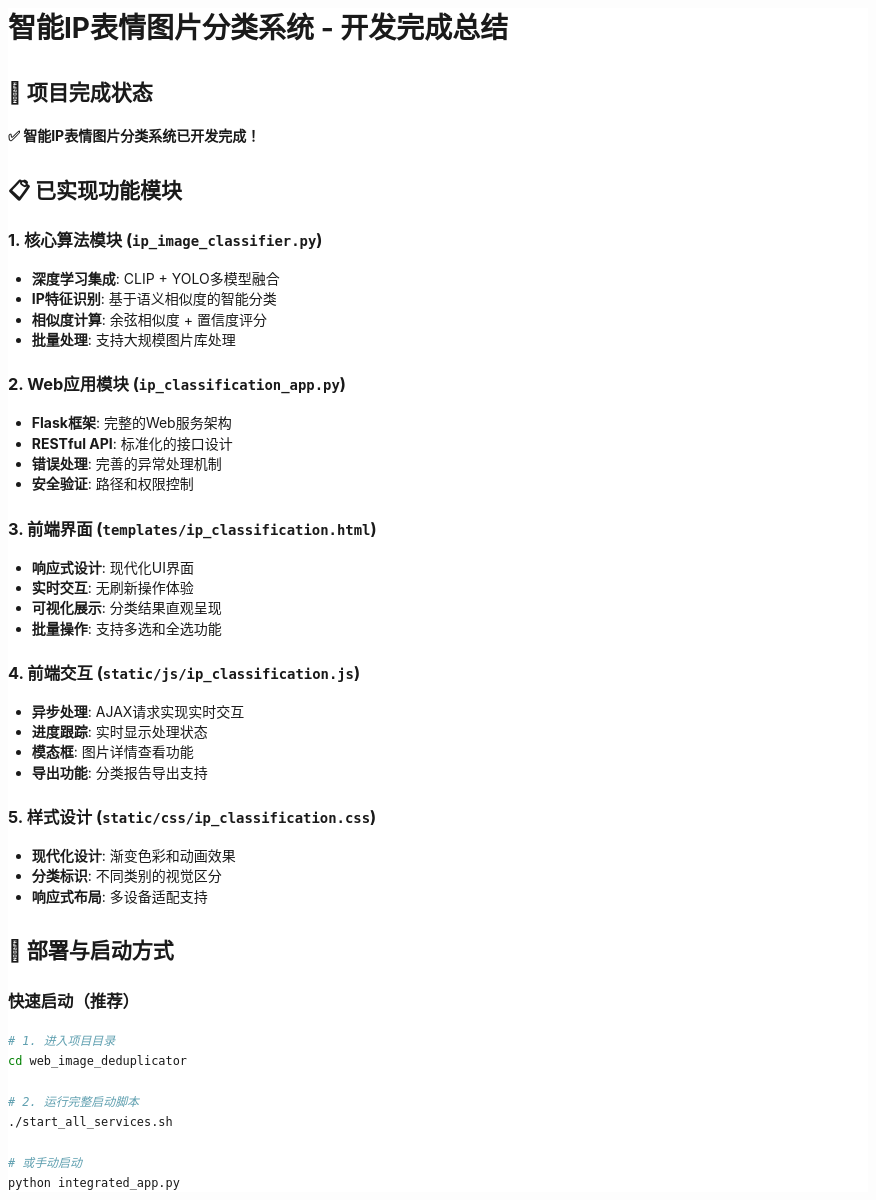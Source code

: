 # 智能IP表情图片分类系统 - 开发完成总结

## 🎉 项目完成状态

**✅ 智能IP表情图片分类系统已开发完成！**

## 📋 已实现功能模块

### 1. 核心算法模块 (`ip_image_classifier.py`)
- **深度学习集成**: CLIP + YOLO多模型融合
- **IP特征识别**: 基于语义相似度的智能分类
- **相似度计算**: 余弦相似度 + 置信度评分
- **批量处理**: 支持大规模图片库处理

### 2. Web应用模块 (`ip_classification_app.py`)
- **Flask框架**: 完整的Web服务架构
- **RESTful API**: 标准化的接口设计
- **错误处理**: 完善的异常处理机制
- **安全验证**: 路径和权限控制

### 3. 前端界面 (`templates/ip_classification.html`)
- **响应式设计**: 现代化UI界面
- **实时交互**: 无刷新操作体验
- **可视化展示**: 分类结果直观呈现
- **批量操作**: 支持多选和全选功能

### 4. 前端交互 (`static/js/ip_classification.js`)
- **异步处理**: AJAX请求实现实时交互
- **进度跟踪**: 实时显示处理状态
- **模态框**: 图片详情查看功能
- **导出功能**: 分类报告导出支持

### 5. 样式设计 (`static/css/ip_classification.css`)
- **现代化设计**: 渐变色彩和动画效果
- **分类标识**: 不同类别的视觉区分
- **响应式布局**: 多设备适配支持

## 🚀 部署与启动方式

### 快速启动（推荐）
```bash
# 1. 进入项目目录
cd web_image_deduplicator

# 2. 运行完整启动脚本
./start_all_services.sh

# 或手动启动
python integrated_app.py
```
